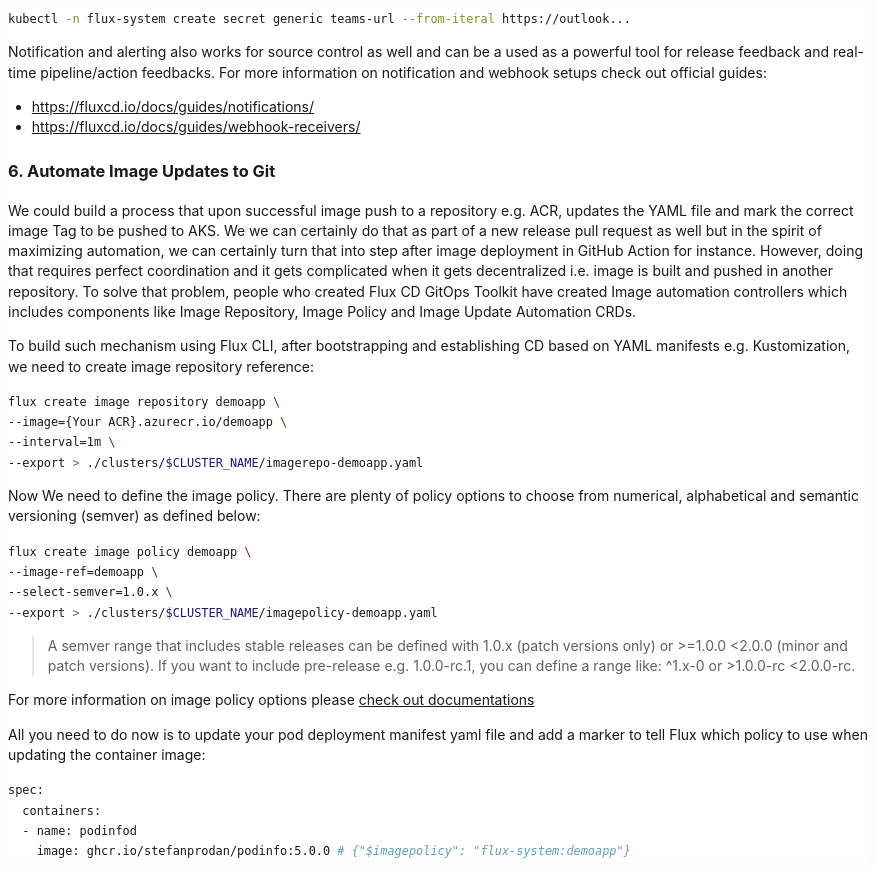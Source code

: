 ```sh
kubectl -n flux-system create secret generic teams-url --from-iteral https://outlook...
```

Notification and alerting also works for source control as well and can be a used as a powerful tool for release feedback and real-time pipeline/action feedbacks.
For more information on notification and webhook setups check out official guides:

- <https://fluxcd.io/docs/guides/notifications/>
- <https://fluxcd.io/docs/guides/webhook-receivers/>

### 6. Automate Image Updates to Git

We could build a process that upon successful image push to a repository e.g. ACR, updates the YAML file and mark the correct image Tag to be pushed to AKS. We we can certainly do that as part of a new release pull request as well but in the spirit of maximizing automation, we can certainly turn that into step after image deployment in GitHub Action for instance. However, doing that requires perfect coordination and it gets complicated when it gets decentralized i.e. image is built and pushed in another repository. To solve that problem, people who created Flux CD GitOps Toolkit have created Image automation controllers which includes components like Image Repository, Image Policy and Image Update Automation CRDs.

To build such mechanism using Flux CLI, after bootstrapping and establishing CD based on YAML manifests e.g. Kustomization, we need to create image repository reference:

```sh
flux create image repository demoapp \
--image={Your ACR}.azurecr.io/demoapp \
--interval=1m \
--export > ./clusters/$CLUSTER_NAME/imagerepo-demoapp.yaml
```

Now We need to define the image policy. There are plenty of policy options to choose from numerical, alphabetical and semantic versioning (semver) as defined below:

```sh
flux create image policy demoapp \
--image-ref=demoapp \
--select-semver=1.0.x \
--export > ./clusters/$CLUSTER_NAME/imagepolicy-demoapp.yaml
```

> A semver range that includes stable releases can be defined with 1.0.x (patch versions only) or >=1.0.0 <2.0.0 (minor and patch versions). If you want to include pre-release e.g. 1.0.0-rc.1, you can define a range like: ^1.x-0 or >1.0.0-rc <2.0.0-rc.

For more information on image policy options please [check out documentations](https://fluxcd.io/docs/components/image/imagepolicies/)  

All you need to do now is to update your pod deployment manifest yaml file and add a marker to tell Flux which policy to use when updating the container image:  

```sh
spec:
  containers:
  - name: podinfod
    image: ghcr.io/stefanprodan/podinfo:5.0.0 # {"$imagepolicy": "flux-system:demoapp"}
```
